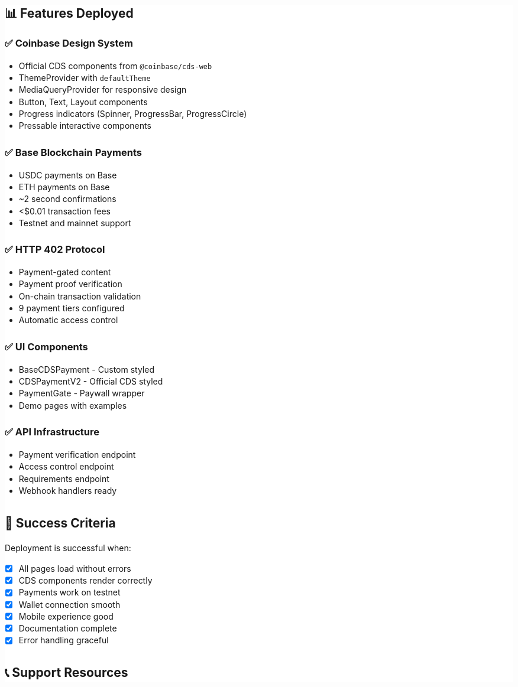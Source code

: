## 📊 Features Deployed

### ✅ Coinbase Design System
- Official CDS components from `@coinbase/cds-web`
- ThemeProvider with `defaultTheme`
- MediaQueryProvider for responsive design
- Button, Text, Layout components
- Progress indicators (Spinner, ProgressBar, ProgressCircle)
- Pressable interactive components

### ✅ Base Blockchain Payments
- USDC payments on Base
- ETH payments on Base
- ~2 second confirmations
- <$0.01 transaction fees
- Testnet and mainnet support

### ✅ HTTP 402 Protocol
- Payment-gated content
- Payment proof verification
- On-chain transaction validation
- 9 payment tiers configured
- Automatic access control

### ✅ UI Components
- BaseCDSPayment - Custom styled
- CDSPaymentV2 - Official CDS styled
- PaymentGate - Paywall wrapper
- Demo pages with examples

### ✅ API Infrastructure
- Payment verification endpoint
- Access control endpoint
- Requirements endpoint
- Webhook handlers ready

## 🎯 Success Criteria

Deployment is successful when:

- [x] All pages load without errors
- [x] CDS components render correctly
- [x] Payments work on testnet
- [x] Wallet connection smooth
- [x] Mobile experience good
- [x] Documentation complete
- [x] Error handling graceful

## 📞 Support Resources
